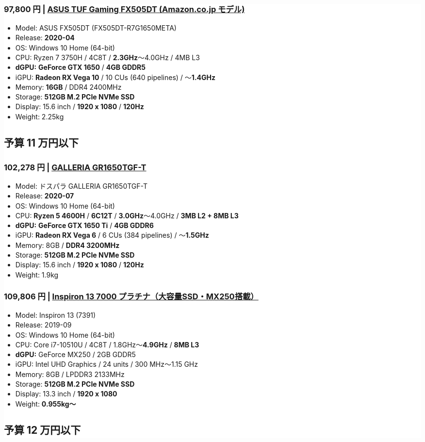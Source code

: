 ### 97,800 円 | [ASUS TUF Gaming FX505DT (Amazon.co.jp モデル)](https://amzn.to/3bDOe8j)

- Model: ASUS FX505DT (FX505DT-R7G1650META)
- Release: **2020-04**
- OS: Windows 10 Home (64-bit) 
- CPU: Ryzen 7 3750H / 4C8T / **2.3GHz**～4.0GHz / 4MB L3
- **dGPU:** **GeForce GTX 1650** / **4GB GDDR5**
- iGPU: **Radeon RX Vega 10** / 10 CUs (640 pipelines) / ～**1.4GHz**
- Memory: **16GB** / DDR4 2400MHz
- Storage: **512GB M.2 PCIe NVMe SSD**
- Display: 15.6 inch / **1920 x 1080** / **120Hz**
- Weight: 2.25kg

## 予算 11 万円以下

### 102,278 円 | [GALLERIA GR1650TGF-T](https://www.dospara.co.jp/5shopping/detail_prime/13/30/9454/0/)

- Model: ドスパラ GALLERIA GR1650TGF-T
- Release: **2020-07**
- OS: Windows 10 Home (64-bit) 
- CPU: **Ryzen 5 4600H** / **6C12T** / **3.0GHz**～4.0GHz / **3MB L2 + 8MB L3**
- **dGPU:** **GeForce GTX 1650 Ti** / **4GB GDDR6**
- iGPU: **Radeon RX Vega 6** / 6 CUs (384 pipelines) / ～**1.5GHz**
- Memory: 8GB / **DDR4 3200MHz**
- Storage: **512GB M.2 PCIe NVMe SSD**
- Display: 15.6 inch / **1920 x 1080** / **120Hz**
- Weight: 1.9kg

### 109,806 円 | [Inspiron 13 7000 プラチナ（大容量SSD・MX250搭載）](https://www.dell.com/ja-jp/shop/%E3%83%87%E3%83%AB%E3%81%AE%E3%83%8E%E3%83%BC%E3%83%88%E3%83%91%E3%82%BD%E3%82%B3%E3%83%B3/new-inspiron-13-7000-%E3%83%97%E3%83%A9%E3%83%81%E3%83%8A-%E5%A4%A7%E5%AE%B9%E9%87%8Fssd-mx250%E6%90%AD%E8%BC%89/spd/inspiron-13-7391-laptop/cai1007hlw7s08on3ojp)

- Model: Inspiron 13 (7391)
- Release: 2019-09
- OS: Windows 10 Home (64-bit) 
- CPU: Core i7-10510U / 4C8T / 1.8GHz～**4.9GHz** / **8MB L3**
- **dGPU:** GeForce MX250 / 2GB GDDR5
- iGPU: Intel UHD Graphics / 24 units / 300 MHz～1.15 GHz
- Memory: 8GB / LPDDR3 2133MHz
- Storage: **512GB M.2 PCIe NVMe SSD**
- Display: 13.3 inch / **1920 x 1080**
- Weight: **0.955kg～**


## 予算 12 万円以下
